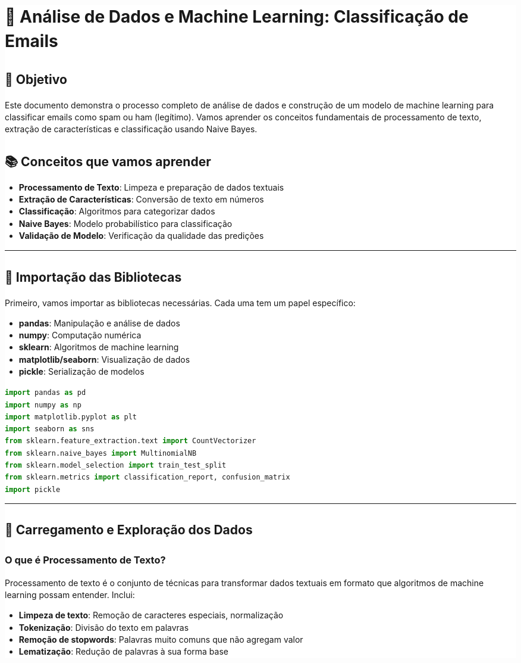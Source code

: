 # 📧 Análise de Dados e Machine Learning: Classificação de Emails

## 🎯 Objetivo

Este documento demonstra o processo completo de análise de dados e construção de um modelo de machine learning para classificar emails como spam ou ham (legítimo). Vamos aprender os conceitos fundamentais de processamento de texto, extração de características e classificação usando Naive Bayes.

## 📚 Conceitos que vamos aprender

- **Processamento de Texto**: Limpeza e preparação de dados textuais
- **Extração de Características**: Conversão de texto em números
- **Classificação**: Algoritmos para categorizar dados
- **Naive Bayes**: Modelo probabilístico para classificação
- **Validação de Modelo**: Verificação da qualidade das predições

---

## 🔧 Importação das Bibliotecas

Primeiro, vamos importar as bibliotecas necessárias. Cada uma tem um papel específico:

- **pandas**: Manipulação e análise de dados
- **numpy**: Computação numérica
- **sklearn**: Algoritmos de machine learning
- **matplotlib/seaborn**: Visualização de dados
- **pickle**: Serialização de modelos

```python
import pandas as pd
import numpy as np
import matplotlib.pyplot as plt
import seaborn as sns
from sklearn.feature_extraction.text import CountVectorizer
from sklearn.naive_bayes import MultinomialNB
from sklearn.model_selection import train_test_split
from sklearn.metrics import classification_report, confusion_matrix
import pickle
```

---

## 📖 Carregamento e Exploração dos Dados

### O que é Processamento de Texto?

Processamento de texto é o conjunto de técnicas para transformar dados textuais em formato que algoritmos de machine learning possam entender. Inclui:

- **Limpeza de texto**: Remoção de caracteres especiais, normalização
- **Tokenização**: Divisão do texto em palavras
- **Remoção de stopwords**: Palavras muito comuns que não agregam valor
- **Lematização**: Redução de palavras à sua forma base
